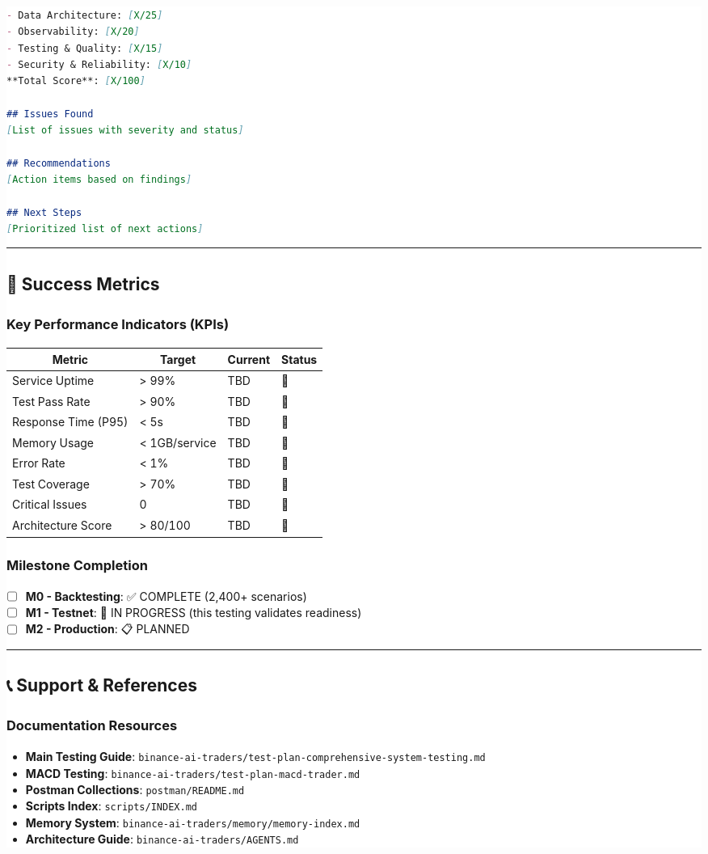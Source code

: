 ```markdown
- Data Architecture: [X/25]
- Observability: [X/20]
- Testing & Quality: [X/15]
- Security & Reliability: [X/10]
**Total Score**: [X/100]

## Issues Found
[List of issues with severity and status]

## Recommendations
[Action items based on findings]

## Next Steps
[Prioritized list of next actions]
```

---

## 🎯 Success Metrics

### Key Performance Indicators (KPIs)

| Metric | Target | Current | Status |
|--------|--------|---------|--------|
| Service Uptime | > 99% | TBD | 🔄 |
| Test Pass Rate | > 90% | TBD | 🔄 |
| Response Time (P95) | < 5s | TBD | 🔄 |
| Memory Usage | < 1GB/service | TBD | 🔄 |
| Error Rate | < 1% | TBD | 🔄 |
| Test Coverage | > 70% | TBD | 🔄 |
| Critical Issues | 0 | TBD | 🔄 |
| Architecture Score | > 80/100 | TBD | 🔄 |

### Milestone Completion

- [ ] **M0 - Backtesting**: ✅ COMPLETE (2,400+ scenarios)
- [ ] **M1 - Testnet**: 🔄 IN PROGRESS (this testing validates readiness)
- [ ] **M2 - Production**: 📋 PLANNED

---

## 📞 Support & References

### Documentation Resources
- **Main Testing Guide**: `binance-ai-traders/test-plan-comprehensive-system-testing.md`
- **MACD Testing**: `binance-ai-traders/test-plan-macd-trader.md`
- **Postman Collections**: `postman/README.md`
- **Scripts Index**: `scripts/INDEX.md`
- **Memory System**: `binance-ai-traders/memory/memory-index.md`
- **Architecture Guide**: `binance-ai-traders/AGENTS.md`
